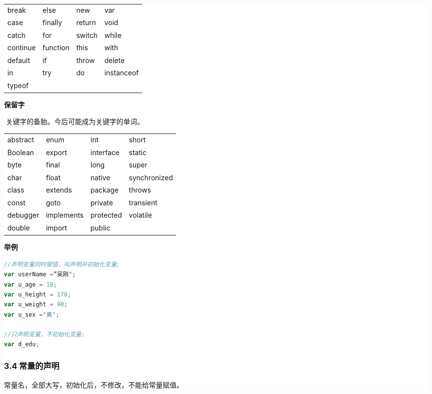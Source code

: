 |          |          |        |            |
| -------- | -------- | ------ | ---------- |
| break    | else     | new    | var        |
| case     | finally  | return | void       |
| catch    | for      | switch | while      |
| continue | function | this   | with       |
| default  | if       | throw  | delete     |
| in       | try      | do     | instanceof |
| typeof   |          |        |            |

**保留字**

​	关键字的备胎。今后可能成为关键字的单词。

|          |            |           |              |
| -------- | ---------- | --------- | ------------ |
| abstract | enum       | int       | short        |
| Boolean  | export     | interface | static       |
| byte     | final      | long      | super        |
| char     | float      | native    | synchronized |
| class    | extends    | package   | throws       |
| const    | goto       | private   | transient    |
| debugger | implements | protected | volatile     |
| double   | import     | public    |              |

**举例**

```js
//声明变量同时赋值，叫声明并初始化变量;
var userName =“吴刚";
var u_age = 18;
var u_height = 178;
var u_weight = 90;
var u_sex ="男";

//只声明变量，不初始化变量;
var d_edu;

```



### 3.4  常量的声明

常量名，全部大写，初始化后，不修改，不能给常量赋值。

